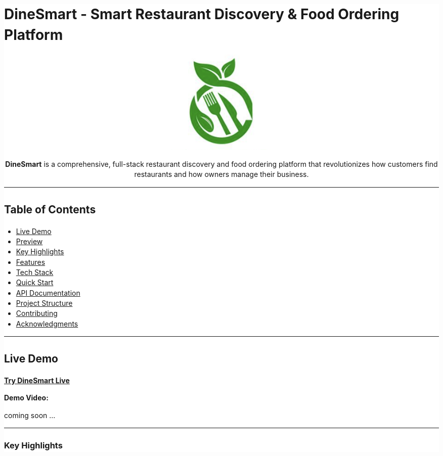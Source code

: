 # DineSmart - Smart Restaurant Discovery & Food Ordering Platform

<div align="center">
  <img src="./frontend/public/Logo.png" alt="DineSmart Logo" width="200"/>
</div>


<p align="center">
  <b>DineSmart</b> is a comprehensive, full-stack restaurant discovery and food ordering platform that revolutionizes how customers find restaurants and how owners manage their business.  

</p>


---

## Table of Contents

- [ Live Demo](#-live-demo)
- [ Preview](#-preview)
-  [Key Highlights](#-key-highlights)
- [Features](#-features)
- [ Tech Stack](#️-tech-stack)
- [ Quick Start](#-quick-start)
- [API Documentation](#-api-documentation)
- [ Project Structure](#-project-structure)
- [ Contributing](#-contributing)
- [Acknowledgments](#-acknowledgments)

---

##  Live Demo

 **[Try DineSmart Live](https://dinesmart-1.onrender.com/)**

**Demo Video:**

coming soon ...

---
###  Key Highlights
